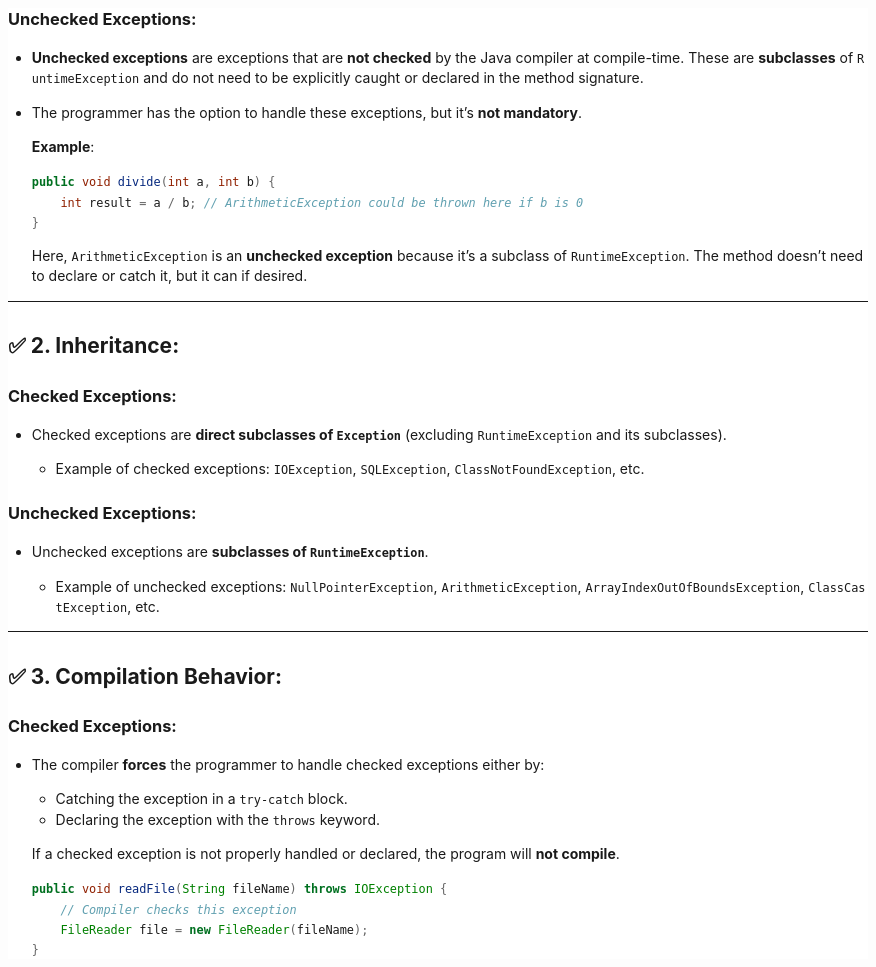 ### **Unchecked Exceptions**:

* **Unchecked exceptions** are exceptions that are **not checked** by the Java compiler at compile-time. These are **subclasses** of `RuntimeException` and do not need to be explicitly caught or declared in the method signature.
* The programmer has the option to handle these exceptions, but it’s **not mandatory**.

  **Example**:

  ```java
  public void divide(int a, int b) {
      int result = a / b; // ArithmeticException could be thrown here if b is 0
  }
  ```

  Here, `ArithmeticException` is an **unchecked exception** because it’s a subclass of `RuntimeException`. The method doesn’t need to declare or catch it, but it can if desired.

---

## ✅ **2. Inheritance**:

### **Checked Exceptions**:

* Checked exceptions are **direct subclasses of `Exception`** (excluding `RuntimeException` and its subclasses).

    * Example of checked exceptions: `IOException`, `SQLException`, `ClassNotFoundException`, etc.

### **Unchecked Exceptions**:

* Unchecked exceptions are **subclasses of `RuntimeException`**.

    * Example of unchecked exceptions: `NullPointerException`, `ArithmeticException`, `ArrayIndexOutOfBoundsException`, `ClassCastException`, etc.

---

## ✅ **3. Compilation Behavior**:

### **Checked Exceptions**:

* The compiler **forces** the programmer to handle checked exceptions either by:

    * Catching the exception in a `try-catch` block.
    * Declaring the exception with the `throws` keyword.

  If a checked exception is not properly handled or declared, the program will **not compile**.

  ```java
  public void readFile(String fileName) throws IOException {
      // Compiler checks this exception
      FileReader file = new FileReader(fileName);
  }
  ```
